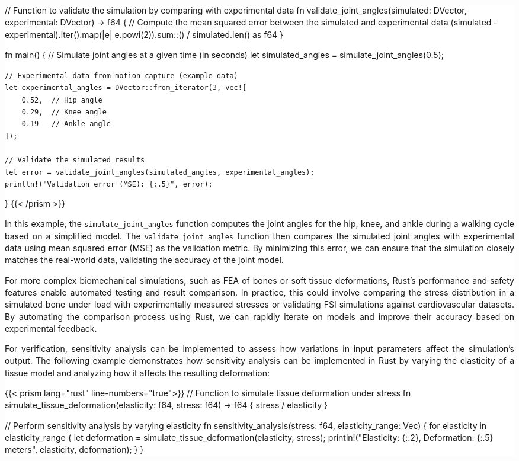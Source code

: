 // Function to validate the simulation by comparing with experimental data
fn validate_joint_angles(simulated: DVector<f64>, experimental: DVector<f64>) -> f64 {
    // Compute the mean squared error between the simulated and experimental data
    (simulated - experimental).iter().map(|e| e.powi(2)).sum::<f64>() / simulated.len() as f64
}

fn main() {
    // Simulate joint angles at a given time (in seconds)
    let simulated_angles = simulate_joint_angles(0.5);

    // Experimental data from motion capture (example data)
    let experimental_angles = DVector::from_iterator(3, vec![
        0.52,  // Hip angle
        0.29,  // Knee angle
        0.19   // Ankle angle
    ]);

    // Validate the simulated results
    let error = validate_joint_angles(simulated_angles, experimental_angles);
    println!("Validation error (MSE): {:.5}", error);
}
{{< /prism >}}
<p style="text-align: justify;">
In this example, the <code>simulate_joint_angles</code> function computes the joint angles for the hip, knee, and ankle during a walking cycle based on a simplified model. The <code>validate_joint_angles</code> function then compares the simulated joint angles with experimental data using mean squared error (MSE) as the validation metric. By minimizing this error, we can ensure that the simulation closely matches the real-world data, validating the accuracy of the joint model.
</p>

<p style="text-align: justify;">
For more complex biomechanical simulations, such as FEA of bones or soft tissue deformations, Rust’s performance and safety features enable automated testing and result comparison. In practice, this could involve comparing the stress distribution in a simulated bone under load with experimentally measured stresses or validating FSI simulations against cardiovascular datasets. By automating the comparison process using Rust, we can rapidly iterate on models and improve their accuracy based on experimental feedback.
</p>

<p style="text-align: justify;">
For verification, sensitivity analysis can be implemented to assess how variations in input parameters affect the simulation’s output. The following example demonstrates how sensitivity analysis can be implemented in Rust by varying the elasticity of a tissue model and analyzing how it affects the resulting deformation:
</p>

{{< prism lang="rust" line-numbers="true">}}
// Function to simulate tissue deformation under stress
fn simulate_tissue_deformation(elasticity: f64, stress: f64) -> f64 {
    stress / elasticity
}

// Perform sensitivity analysis by varying elasticity
fn sensitivity_analysis(stress: f64, elasticity_range: Vec<f64>) {
    for elasticity in elasticity_range {
        let deformation = simulate_tissue_deformation(elasticity, stress);
        println!("Elasticity: {:.2}, Deformation: {:.5} meters", elasticity, deformation);
    }
}
